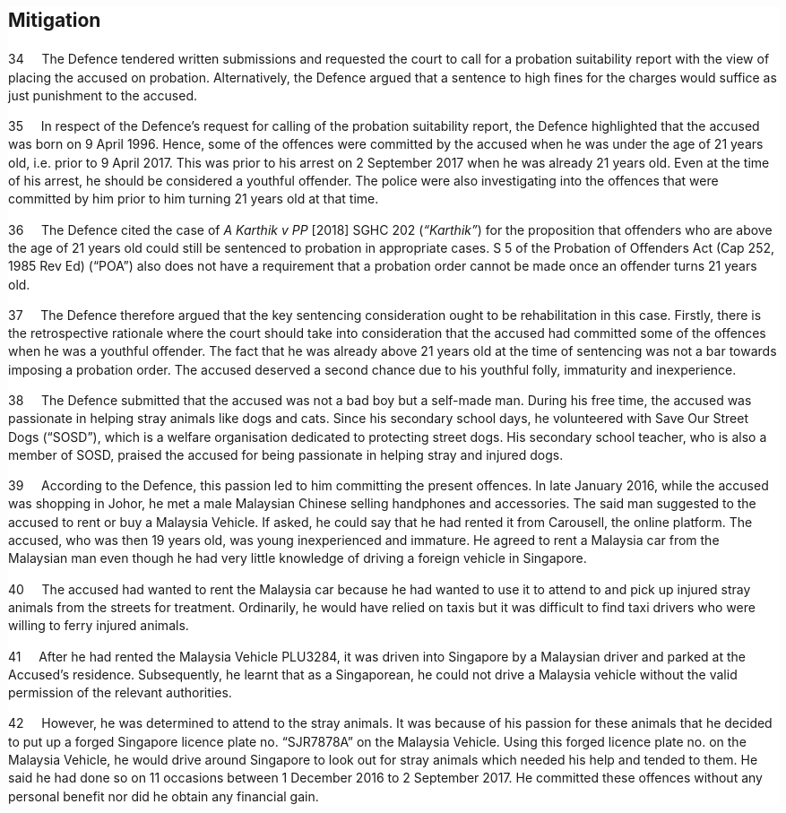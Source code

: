 ## Mitigation

34     The Defence tendered written submissions and requested the court to call for a probation suitability report with the view of placing the accused on probation. Alternatively, the Defence argued that a sentence to high fines for the charges would suffice as just punishment to the accused.

35     In respect of the Defence’s request for calling of the probation suitability report, the Defence highlighted that the accused was born on 9 April 1996. Hence, some of the offences were committed by the accused when he was under the age of 21 years old, i.e. prior to 9 April 2017. This was prior to his arrest on 2 September 2017 when he was already 21 years old. Even at the time of his arrest, he should be considered a youthful offender. The police were also investigating into the offences that were committed by him prior to him turning 21 years old at that time.

36     The Defence cited the case of _A Karthik v PP_ <span class="citation">\[2018\] SGHC 202</span> (_“Karthik”_) for the proposition that offenders who are above the age of 21 years old could still be sentenced to probation in appropriate cases. S 5 of the Probation of Offenders Act (Cap 252, 1985 Rev Ed) (“POA”) also does not have a requirement that a probation order cannot be made once an offender turns 21 years old.

37     The Defence therefore argued that the key sentencing consideration ought to be rehabilitation in this case. Firstly, there is the retrospective rationale where the court should take into consideration that the accused had committed some of the offences when he was a youthful offender. The fact that he was already above 21 years old at the time of sentencing was not a bar towards imposing a probation order. The accused deserved a second chance due to his youthful folly, immaturity and inexperience.

38     The Defence submitted that the accused was not a bad boy but a self-made man. During his free time, the accused was passionate in helping stray animals like dogs and cats. Since his secondary school days, he volunteered with Save Our Street Dogs (“SOSD”), which is a welfare organisation dedicated to protecting street dogs. His secondary school teacher, who is also a member of SOSD, praised the accused for being passionate in helping stray and injured dogs.

39     According to the Defence, this passion led to him committing the present offences. In late January 2016, while the accused was shopping in Johor, he met a male Malaysian Chinese selling handphones and accessories. The said man suggested to the accused to rent or buy a Malaysia Vehicle. If asked, he could say that he had rented it from Carousell, the online platform. The accused, who was then 19 years old, was young inexperienced and immature. He agreed to rent a Malaysia car from the Malaysian man even though he had very little knowledge of driving a foreign vehicle in Singapore.

40     The accused had wanted to rent the Malaysia car because he had wanted to use it to attend to and pick up injured stray animals from the streets for treatment. Ordinarily, he would have relied on taxis but it was difficult to find taxi drivers who were willing to ferry injured animals.

41     After he had rented the Malaysia Vehicle PLU3284, it was driven into Singapore by a Malaysian driver and parked at the Accused’s residence. Subsequently, he learnt that as a Singaporean, he could not drive a Malaysia vehicle without the valid permission of the relevant authorities.

42     However, he was determined to attend to the stray animals. It was because of his passion for these animals that he decided to put up a forged Singapore licence plate no. “SJR7878A” on the Malaysia Vehicle. Using this forged licence plate no. on the Malaysia Vehicle, he would drive around Singapore to look out for stray animals which needed his help and tended to them. He said he had done so on 11 occasions between 1 December 2016 to 2 September 2017. He committed these offences without any personal benefit nor did he obtain any financial gain.
